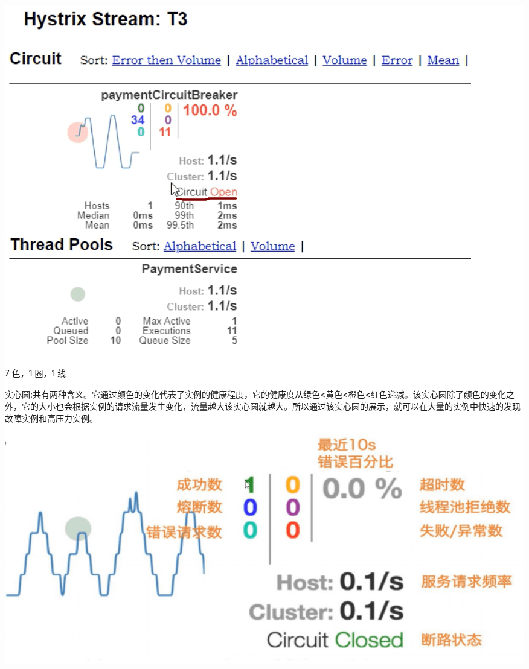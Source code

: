 ![](.\media\Hystrix的57.png)

7 色，1 圈，1 线

实心圆:共有两种含义。它通过颜色的变化代表了实例的健康程度，它的健康度从绿色<黄色<橙色<红色递减。该实心圆除了颜色的变化之外，它的大小也会根据实例的请求流量发生变化，流量越大该实心圆就越大。所以通过该实心圆的展示，就可以在大量的实例中快速的发现故障实例和高压力实例。

![](.\media\Hystrix的61.png)
